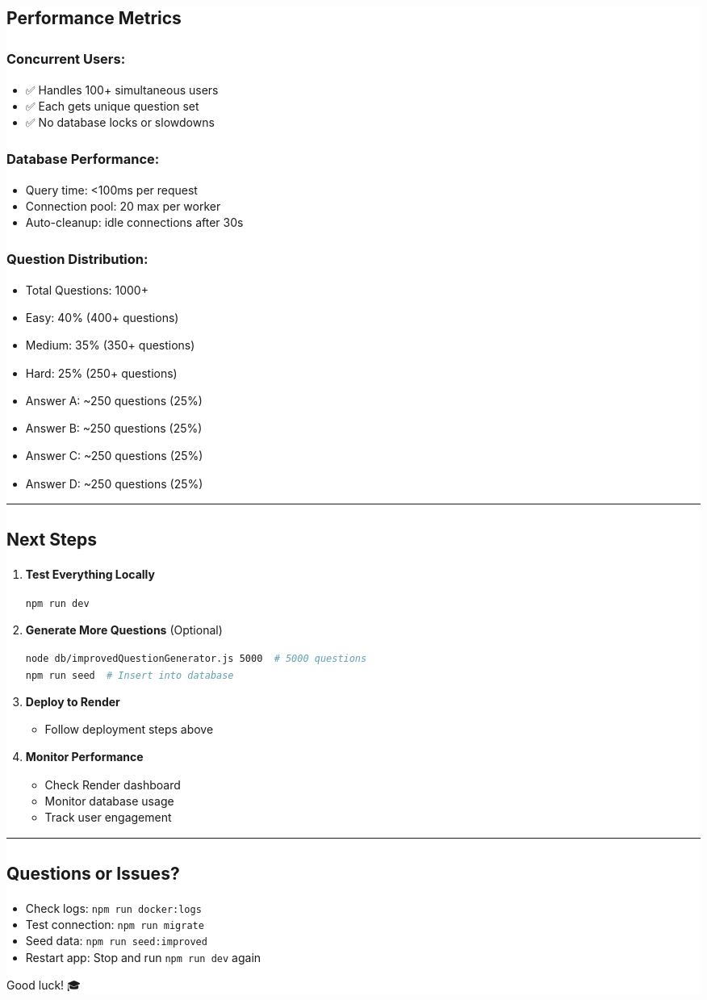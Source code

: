 
## Performance Metrics

### Concurrent Users:
- ✅ Handles 100+ simultaneous users
- ✅ Each gets unique question set
- ✅ No database locks or slowdowns

### Database Performance:
- Query time: <100ms per request
- Connection pool: 20 max per worker
- Auto-cleanup: idle connections after 30s

### Question Distribution:
- Total Questions: 1000+
- Easy: 40% (400+ questions)
- Medium: 35% (350+ questions)
- Hard: 25% (250+ questions)

- Answer A: ~250 questions (25%)
- Answer B: ~250 questions (25%)
- Answer C: ~250 questions (25%)
- Answer D: ~250 questions (25%)

---

## Next Steps

1. **Test Everything Locally**
   ```bash
   npm run dev
   ```

2. **Generate More Questions** (Optional)
   ```bash
   node db/improvedQuestionGenerator.js 5000  # 5000 questions
   npm run seed  # Insert into database
   ```

3. **Deploy to Render**
   - Follow deployment steps above

4. **Monitor Performance**
   - Check Render dashboard
   - Monitor database usage
   - Track user engagement

---

## Questions or Issues?

- Check logs: `npm run docker:logs`
- Test connection: `npm run migrate`
- Seed data: `npm run seed:improved`
- Restart app: Stop and run `npm run dev` again

Good luck! 🎓
